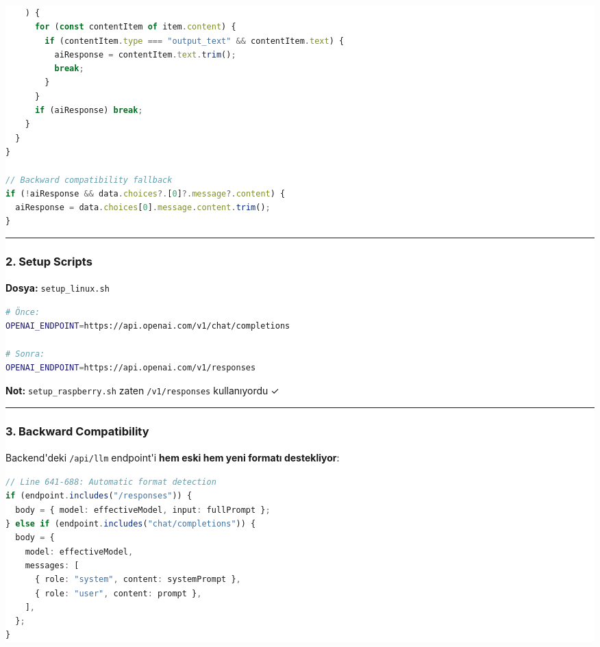 ```typescript
    ) {
      for (const contentItem of item.content) {
        if (contentItem.type === "output_text" && contentItem.text) {
          aiResponse = contentItem.text.trim();
          break;
        }
      }
      if (aiResponse) break;
    }
  }
}

// Backward compatibility fallback
if (!aiResponse && data.choices?.[0]?.message?.content) {
  aiResponse = data.choices[0].message.content.trim();
}
```

---

### 2. Setup Scripts

**Dosya:** `setup_linux.sh`

```bash
# Önce:
OPENAI_ENDPOINT=https://api.openai.com/v1/chat/completions

# Sonra:
OPENAI_ENDPOINT=https://api.openai.com/v1/responses
```

**Not:** `setup_raspberry.sh` zaten `/v1/responses` kullanıyordu ✓

---

### 3. Backward Compatibility

Backend'deki `/api/llm` endpoint'i **hem eski hem yeni formatı destekliyor**:

```typescript
// Line 641-688: Automatic format detection
if (endpoint.includes("/responses")) {
  body = { model: effectiveModel, input: fullPrompt };
} else if (endpoint.includes("chat/completions")) {
  body = {
    model: effectiveModel,
    messages: [
      { role: "system", content: systemPrompt },
      { role: "user", content: prompt },
    ],
  };
}
```
